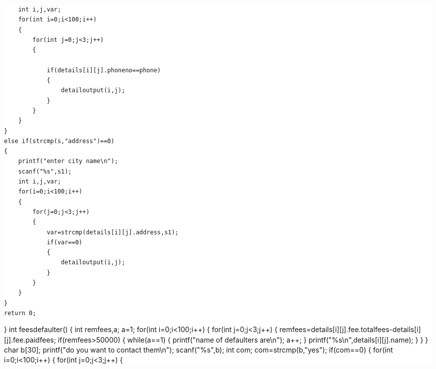         int i,j,var;
        for(int i=0;i<100;i++)
        {
            for(int j=0;j<3;j++)
            {
                
                if(details[i][j].phoneno==phone)
                {
                    detailoutput(i,j);
                }
            }
        }
    }
    else if(strcmp(s,"address")==0)
    {
        printf("enter city name\n");
        scanf("%s",s1);
        int i,j,var;
        for(i=0;i<100;i++)
        {
            for(j=0;j<3;j++)
            {
                var=strcmp(details[i][j].address,s1);
                if(var==0)
                {
                    detailoutput(i,j);
                }
            }
        }
    }
    return 0;

}
int feesdefaulter()
{
    int remfees,a;
    a=1;
    for(int i=0;i<100;i++)
    {
        for(int j=0;j<3;j++)
        {
           remfees=details[i][j].fee.totalfees-details[i][j].fee.paidfees;
           if(remfees>50000)
           {
            while(a==1)
            {
                printf("name of defaulters are\n");
                a++;
            }
            printf("%s\n",details[i][j].name);
           }
        }
    }
    char b[30];
    printf("do you want to contact them\n");
    scanf("%s",b);
    int com;
    com=strcmp(b,"yes");
    if(com==0)
    {
        for(int i=0;i<100;i++)
    {
        for(int j=0;j<3;j++)
        {